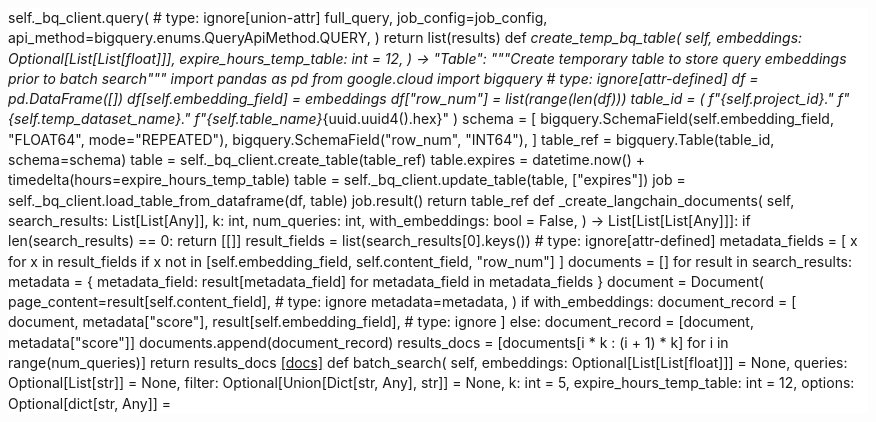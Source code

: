 self._bq_client.query(  # type: ignore[union-attr]                 full_query,                 job_config=job_config,                 api_method=bigquery.enums.QueryApiMethod.QUERY,             )             return list(results)              def _create_temp_bq_table(             self,             embeddings: Optional[List[List[float]]],             expire_hours_temp_table: int = 12,         ) -> "Table":             """Create temporary table to store query embeddings prior to batch search"""             import pandas as pd             from google.cloud import bigquery  # type: ignore[attr-defined]                  df = pd.DataFrame([])                  df[self.embedding_field] = embeddings             df["row_num"] = list(range(len(df)))             table_id = (                 f"{self.project_id}."                 f"{self.temp_dataset_name}."                 f"{self.table_name}_{uuid.uuid4().hex}"             )                  schema = [                 bigquery.SchemaField(self.embedding_field, "FLOAT64", mode="REPEATED"),                 bigquery.SchemaField("row_num", "INT64"),             ]             table_ref = bigquery.Table(table_id, schema=schema)             table = self._bq_client.create_table(table_ref)             table.expires = datetime.now() + timedelta(hours=expire_hours_temp_table)             table = self._bq_client.update_table(table, ["expires"])             job = self._bq_client.load_table_from_dataframe(df, table)             job.result()             return table_ref              def _create_langchain_documents(             self,             search_results: List[List[Any]],             k: int,             num_queries: int,             with_embeddings: bool = False,         ) -> List[List[List[Any]]]:             if len(search_results) == 0:                 return [[]]                  result_fields = list(search_results[0].keys())  # type: ignore[attr-defined]             metadata_fields = [                 x                 for x in result_fields                 if x not in [self.embedding_field, self.content_field, "row_num"]             ]             documents = []             for result in search_results:                 metadata = {                     metadata_field: result[metadata_field]                     for metadata_field in metadata_fields                 }                 document = Document(                     page_content=result[self.content_field],  # type: ignore                     metadata=metadata,                 )                 if with_embeddings:                     document_record = [                         document,                         metadata["score"],                         result[self.embedding_field],  # type: ignore                     ]                 else:                     document_record = [document, metadata["score"]]                 documents.append(document_record)                  results_docs = [documents[i * k : (i + 1) * k] for i in range(num_queries)]             return results_docs                         [[docs]](https://python.langchain.com/api_reference/google_community/bq_storage_vectorstores/langchain_google_community.bq_storage_vectorstores.bigquery.BigQueryVectorStore.html#langchain_google_community.bq_storage_vectorstores.bigquery.BigQueryVectorStore.batch_search)         def batch_search(             self,             embeddings: Optional[List[List[float]]] = None,             queries: Optional[List[str]] = None,             filter: Optional[Union[Dict[str, Any], str]] = None,             k: int = 5,             expire_hours_temp_table: int = 12,             options: Optional[dict[str, Any]] =